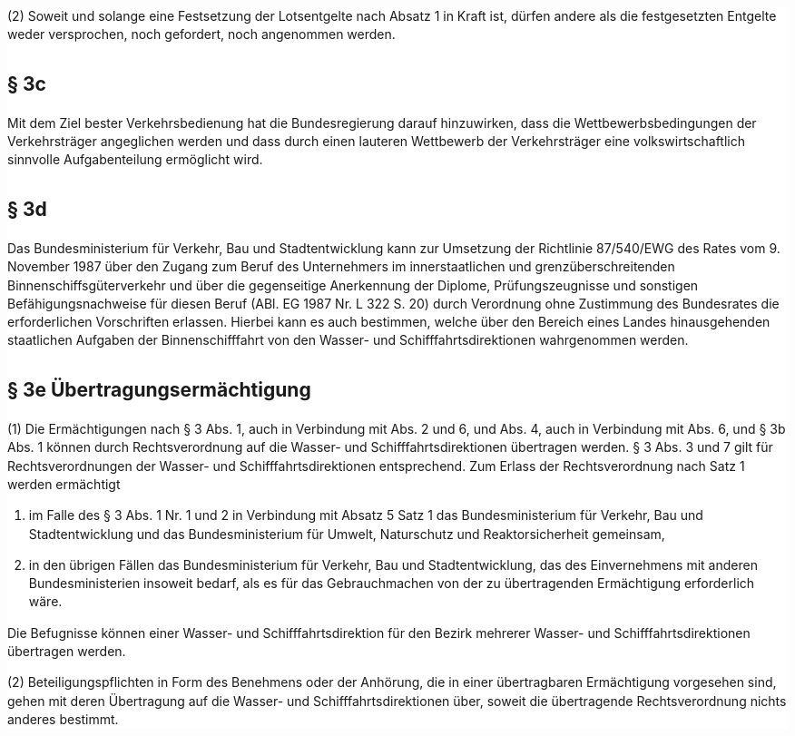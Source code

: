 (2) Soweit und solange eine Festsetzung der Lotsentgelte nach Absatz 1
in Kraft ist, dürfen andere als die festgesetzten Entgelte weder
versprochen, noch gefordert, noch angenommen werden.

## § 3c

Mit dem Ziel bester Verkehrsbedienung hat die Bundesregierung darauf
hinzuwirken, dass die Wettbewerbsbedingungen der Verkehrsträger
angeglichen werden und dass durch einen lauteren Wettbewerb der
Verkehrsträger eine volkswirtschaftlich sinnvolle Aufgabenteilung
ermöglicht wird.

## § 3d

Das Bundesministerium für Verkehr, Bau und Stadtentwicklung kann zur
Umsetzung der Richtlinie 87/540/EWG des Rates vom 9. November 1987
über den Zugang zum Beruf des Unternehmers im innerstaatlichen und
grenzüberschreitenden Binnenschiffsgüterverkehr und über die
gegenseitige Anerkennung der Diplome, Prüfungszeugnisse und sonstigen
Befähigungsnachweise für diesen Beruf (ABl. EG 1987 Nr. L 322 S. 20)
durch Verordnung ohne Zustimmung des Bundesrates die erforderlichen
Vorschriften erlassen. Hierbei kann es auch bestimmen, welche über den
Bereich eines Landes hinausgehenden staatlichen Aufgaben der
Binnenschifffahrt von den Wasser- und Schifffahrtsdirektionen
wahrgenommen werden.

## § 3e Übertragungsermächtigung

(1) Die Ermächtigungen nach § 3 Abs. 1, auch in Verbindung mit Abs. 2
und 6, und Abs. 4, auch in Verbindung mit Abs. 6, und § 3b Abs. 1
können durch Rechtsverordnung auf die Wasser- und
Schifffahrtsdirektionen übertragen werden. § 3 Abs. 3 und 7 gilt für
Rechtsverordnungen der Wasser- und Schifffahrtsdirektionen
entsprechend. Zum Erlass der Rechtsverordnung nach Satz 1 werden
ermächtigt

1.  im Falle des § 3 Abs. 1 Nr. 1 und 2 in Verbindung mit Absatz 5 Satz 1
    das Bundesministerium für Verkehr, Bau und Stadtentwicklung und das
    Bundesministerium für Umwelt, Naturschutz und Reaktorsicherheit
    gemeinsam,


2.  in den übrigen Fällen das Bundesministerium für Verkehr, Bau und
    Stadtentwicklung, das des Einvernehmens mit anderen Bundesministerien
    insoweit bedarf, als es für das Gebrauchmachen von der zu
    übertragenden Ermächtigung erforderlich wäre.



Die Befugnisse können einer Wasser- und Schifffahrtsdirektion für den
Bezirk mehrerer Wasser- und Schifffahrtsdirektionen übertragen werden.

(2) Beteiligungspflichten in Form des Benehmens oder der Anhörung, die
in einer übertragbaren Ermächtigung vorgesehen sind, gehen mit deren
Übertragung auf die Wasser- und Schifffahrtsdirektionen über, soweit
die übertragende Rechtsverordnung nichts anderes bestimmt.
